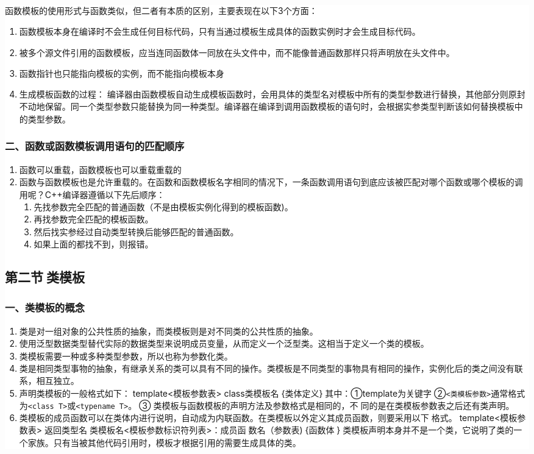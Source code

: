    函数模板的使用形式与函数类似，但二者有本质的区别，主要表现在以下3个方面：

   1. 函数模板本身在编译时不会生成任何目标代码，只有当通过模板生成具体的函数实例时才会生成目标代码。
   2. 被多个源文件引用的函数模板，应当连同函数体一同放在头文件中，而不能像普通函数那样只将声明放在头文件中。
   3. 函数指针也只能指向模板的实例，而不能指向模板本身

5. 生成模板函数的过程：
   编译器由函数模板自动生成模板函数时，会用具体的类型名对模板中所有的类型参数进行替换，其他部分则原封不动地保留。同一个类型参数只能替换为同一种类型。编译器在编译到调用函数模板的语句时，会根据实参类型判断该如何替换模板中的类型参数。

### 二、函数或函数模板调用语句的匹配顺序

1. 函数可以重载，函数模板也可以重载重载的
2. 函数与函数模板也是允许重载的。在函数和函数模板名字相同的情况下，一条函数调用语句到底应该被匹配对哪个函数或哪个模板的调用呢？C++编译器遵循以下先后顺序：
   1. 先找参数完全匹配的普通函数（不是由模板实例化得到的模板函数)。
   2. 再找参数完全匹配的模板函数。
   3. 然后找实参经过自动类型转换后能够匹配的普通函数。
   4. 如果上面的都找不到，则报错。

## 第二节 类模板

### 一、类模板的概念

1. 类是对一组对象的公共性质的抽象，而类模板则是对不同类的公共性质的抽象。
2. 使用泛型数据类型替代实际的数据类型来说明成员变量，从而定义一个泛型类。这相当于定义一个类的模板。
3. 类模板需要一种或多种类型参数，所以也称为参数化类。
4. 类是相同类型事物的抽象，有继承关系的类可以具有不同的操作。类模板是不同类型的事物具有相同的操作，实例化后的类之间没有联系，相互独立。
5. 声明类模板的一般格式如下：
   template<模板参数表>
   class类模板名
   {类体定义}
   其中：①template为关键字
   ②`<类模板参数>`通常格式为`<class T>`或`<typename T>`。
   ③
   类模板与函数模板的声明方法及参数格式是相同的，不
   同的是在类模板参数表之后还有类声明。
6. 类模板的成员函数可以在类体内进行说明，自动成为内联函数。在类模板以外定义其成员函数，则要采用以下
   格式。
   template<模板参数表>
   返回类型名
   类模板名<模板参数标识符列表>：成员函
   数名（参数表)
   {函数体
   }
   类模板声明本身并不是一个类，它说明了类的一个家族。只有当被其他代码引用时，模板才根据引用的需要生成具体的类。
